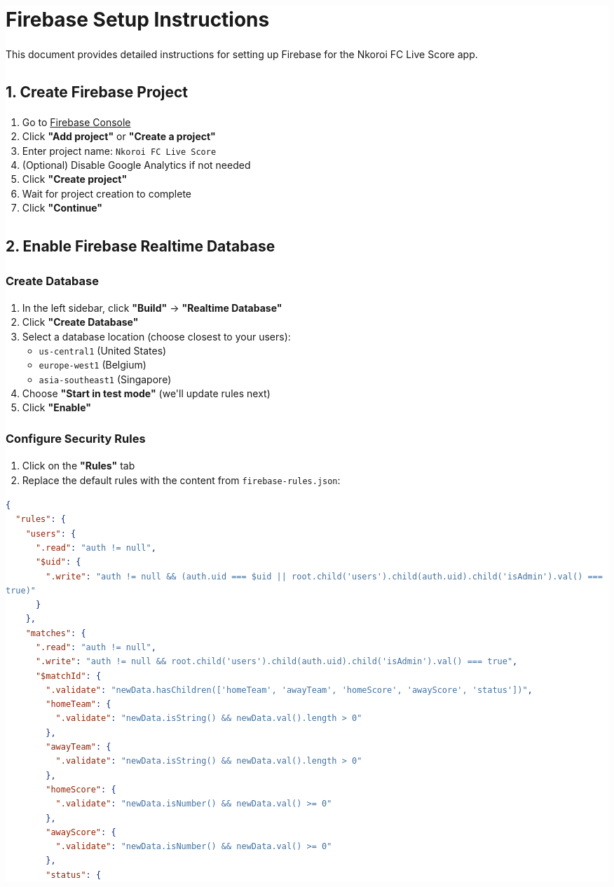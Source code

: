 # Firebase Setup Instructions

This document provides detailed instructions for setting up Firebase for the Nkoroi FC Live Score app.

## 1. Create Firebase Project

1. Go to [Firebase Console](https://console.firebase.google.com/)
2. Click **"Add project"** or **"Create a project"**
3. Enter project name: `Nkoroi FC Live Score`
4. (Optional) Disable Google Analytics if not needed
5. Click **"Create project"**
6. Wait for project creation to complete
7. Click **"Continue"**

## 2. Enable Firebase Realtime Database

### Create Database
1. In the left sidebar, click **"Build"** → **"Realtime Database"**
2. Click **"Create Database"**
3. Select a database location (choose closest to your users):
   - `us-central1` (United States)
   - `europe-west1` (Belgium)
   - `asia-southeast1` (Singapore)
4. Choose **"Start in test mode"** (we'll update rules next)
5. Click **"Enable"**

### Configure Security Rules
1. Click on the **"Rules"** tab
2. Replace the default rules with the content from `firebase-rules.json`:

```json
{
  "rules": {
    "users": {
      ".read": "auth != null",
      "$uid": {
        ".write": "auth != null && (auth.uid === $uid || root.child('users').child(auth.uid).child('isAdmin').val() === true)"
      }
    },
    "matches": {
      ".read": "auth != null",
      ".write": "auth != null && root.child('users').child(auth.uid).child('isAdmin').val() === true",
      "$matchId": {
        ".validate": "newData.hasChildren(['homeTeam', 'awayTeam', 'homeScore', 'awayScore', 'status'])",
        "homeTeam": {
          ".validate": "newData.isString() && newData.val().length > 0"
        },
        "awayTeam": {
          ".validate": "newData.isString() && newData.val().length > 0"
        },
        "homeScore": {
          ".validate": "newData.isNumber() && newData.val() >= 0"
        },
        "awayScore": {
          ".validate": "newData.isNumber() && newData.val() >= 0"
        },
        "status": {
```
